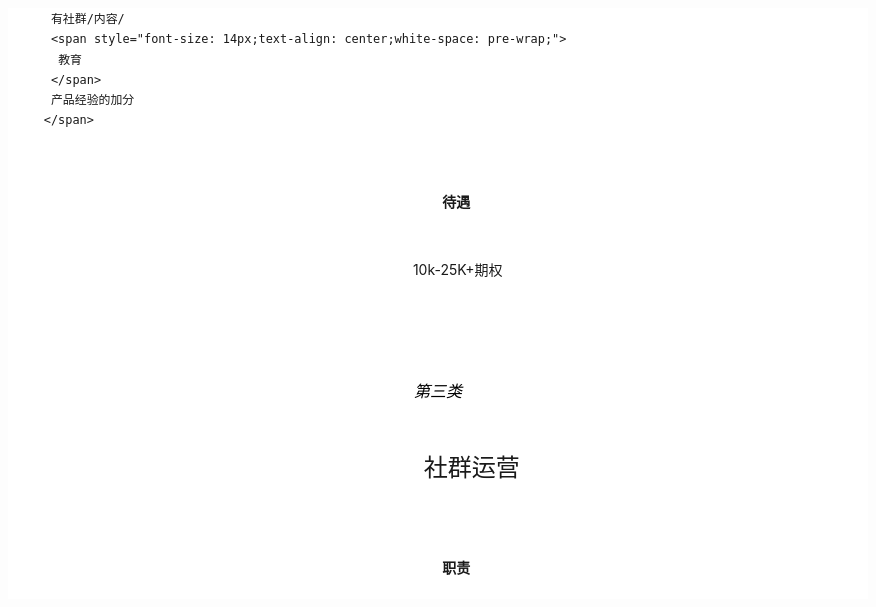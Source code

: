           有社群/内容/
          <span style="font-size: 14px;text-align: center;white-space: pre-wrap;">
           教育
          </span>
          产品经验的加分
         </span>
</p>
<p style="margin-top: 5px;margin-bottom: 5px;text-indent: 0em;white-space: normal;text-align: center;line-height: 1.5em;">
<br/>
</p>
<p style="text-indent: 0em;white-space: normal;text-align: center;margin-top: 5px;margin-bottom: 5px;line-height: 1.5em;">
<strong>
<span style="font-size: 14px;white-space: pre-wrap;text-indent: 0em;">
           待遇
          </span>
</strong>
</p>
<p style="text-indent: 0em;white-space: normal;text-align: center;margin-top: 5px;margin-bottom: 5px;line-height: 1.5em;">
<span style="font-size: 14px;text-indent: 0em;white-space: pre-wrap;">
          10k-25K+期权
         </span>
</p>
<p style="margin-top: 5px;margin-bottom: 5px;text-indent: 0em;white-space: normal;text-align: center;line-height: 1.5em;">
<br/>
</p>
<p style="margin-top: 5px;margin-bottom: 5px;text-indent: 0em;white-space: normal;text-align: center;line-height: 1.5em;">
<br/>
</p>
<p style="text-indent: 0em;text-align: center;margin-top: 5px;margin-bottom: 5px;line-height: 1.5em;">
<span style="text-indent: 0em;white-space: pre-wrap;font-size: 18px;color: rgb(0, 0, 0);">
<em style="font-size: 16px;white-space: normal;">
           第三类
          </em>
</span>
</p>
<p style="margin-top: 5px;margin-bottom: 5px;text-indent: 0em;white-space: normal;text-align: center;line-height: 1.5em;">
<br/>
</p>
<p style="text-indent: 0em;text-align: center;margin-top: 5px;margin-bottom: 5px;line-height: 1.5em;">
<span style="font-size: 24px;white-space: pre-wrap;">
          社群运营
         </span>
</p>
<p style="text-indent: 0em;white-space: normal;text-align: center;margin-top: 5px;margin-bottom: 5px;line-height: 1.5em;">
<br/>
</p>
<p style="text-indent: 0em;white-space: normal;text-align: center;margin-top: 5px;margin-bottom: 5px;line-height: 1.5em;">
<strong>
<span style="font-size: 14px;white-space: pre-wrap;text-indent: 0em;">
           职责
          </span>
</strong>
</p>